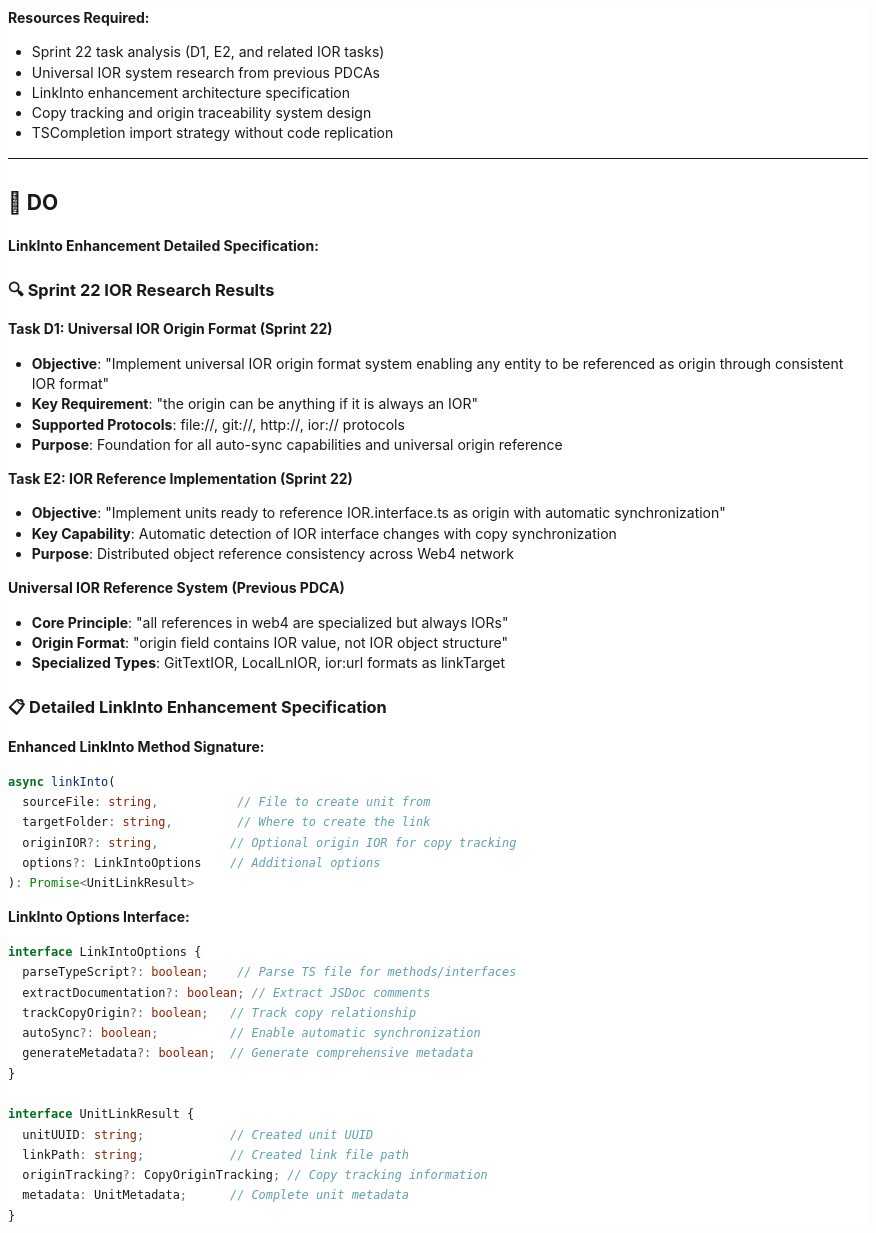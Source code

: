 **Resources Required:**
- Sprint 22 task analysis (D1, E2, and related IOR tasks)
- Universal IOR system research from previous PDCAs
- LinkInto enhancement architecture specification
- Copy tracking and origin traceability system design
- TSCompletion import strategy without code replication

---

## **🔧 DO**

**LinkInto Enhancement Detailed Specification:**

### **🔍 Sprint 22 IOR Research Results**

**Task D1: Universal IOR Origin Format (Sprint 22)**
- **Objective**: "Implement universal IOR origin format system enabling any entity to be referenced as origin through consistent IOR format"
- **Key Requirement**: "the origin can be anything if it is always an IOR"
- **Supported Protocols**: file://, git://, http://, ior:// protocols
- **Purpose**: Foundation for all auto-sync capabilities and universal origin reference

**Task E2: IOR Reference Implementation (Sprint 22)**
- **Objective**: "Implement units ready to reference IOR.interface.ts as origin with automatic synchronization"
- **Key Capability**: Automatic detection of IOR interface changes with copy synchronization
- **Purpose**: Distributed object reference consistency across Web4 network

**Universal IOR Reference System (Previous PDCA)**
- **Core Principle**: "all references in web4 are specialized but always IORs"
- **Origin Format**: "origin field contains IOR value, not IOR object structure"
- **Specialized Types**: GitTextIOR, LocalLnIOR, ior:url formats as linkTarget

### **📋 Detailed LinkInto Enhancement Specification**

**Enhanced LinkInto Method Signature:**
```typescript
async linkInto(
  sourceFile: string,           // File to create unit from
  targetFolder: string,         // Where to create the link
  originIOR?: string,          // Optional origin IOR for copy tracking
  options?: LinkIntoOptions    // Additional options
): Promise<UnitLinkResult>
```

**LinkInto Options Interface:**
```typescript
interface LinkIntoOptions {
  parseTypeScript?: boolean;    // Parse TS file for methods/interfaces
  extractDocumentation?: boolean; // Extract JSDoc comments
  trackCopyOrigin?: boolean;   // Track copy relationship
  autoSync?: boolean;          // Enable automatic synchronization
  generateMetadata?: boolean;  // Generate comprehensive metadata
}

interface UnitLinkResult {
  unitUUID: string;            // Created unit UUID
  linkPath: string;            // Created link file path
  originTracking?: CopyOriginTracking; // Copy tracking information
  metadata: UnitMetadata;      // Complete unit metadata
}
```
